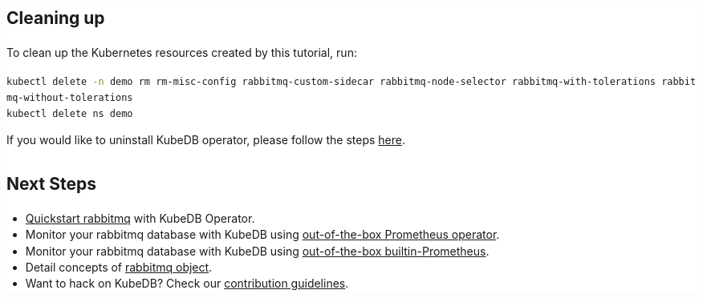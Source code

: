 ## Cleaning up

To clean up the Kubernetes resources created by this tutorial, run:

```bash
kubectl delete -n demo rm rm-misc-config rabbitmq-custom-sidecar rabbitmq-node-selector rabbitmq-with-tolerations rabbitmq-without-tolerations
kubectl delete ns demo
```

If you would like to uninstall KubeDB operator, please follow the steps [here](/docs/v2025.7.31/setup/README).

## Next Steps

- [Quickstart rabbitmq](/docs/v2025.7.31/guides/rabbitmq/quickstart/quickstart) with KubeDB Operator.
- Monitor your rabbitmq database with KubeDB using [out-of-the-box Prometheus operator](/docs/v2025.7.31/guides/rabbitmq/monitoring/using-prometheus-operator).
- Monitor your rabbitmq database with KubeDB using [out-of-the-box builtin-Prometheus](/docs/v2025.7.31/guides/rabbitmq/monitoring/using-builtin-prometheus).
- Detail concepts of [rabbitmq object](/docs/v2025.7.31/guides/rabbitmq/concepts/rabbitmq).
- Want to hack on KubeDB? Check our [contribution guidelines](/docs/v2025.7.31/CONTRIBUTING).
